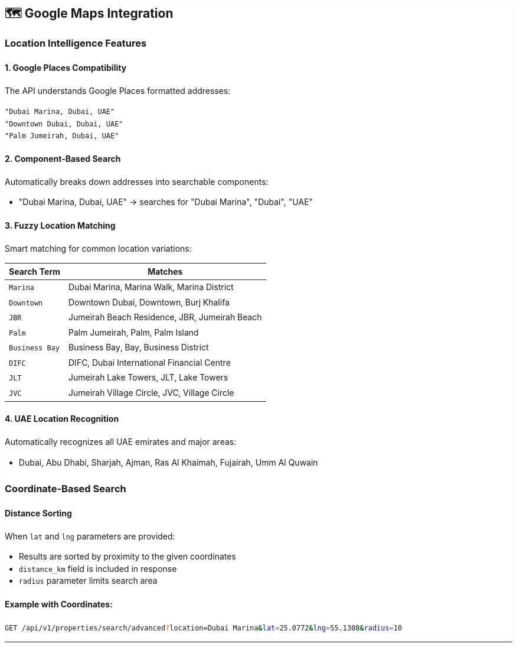 
## 🗺️ Google Maps Integration

### Location Intelligence Features

#### 1. Google Places Compatibility
The API understands Google Places formatted addresses:
```
"Dubai Marina, Dubai, UAE"
"Downtown Dubai, Dubai, UAE"
"Palm Jumeirah, Dubai, UAE"
```

#### 2. Component-Based Search
Automatically breaks down addresses into searchable components:
- "Dubai Marina, Dubai, UAE" → searches for "Dubai Marina", "Dubai", "UAE"

#### 3. Fuzzy Location Matching
Smart matching for common location variations:

| Search Term | Matches |
|-------------|---------|
| `Marina` | Dubai Marina, Marina Walk, Marina District |
| `Downtown` | Downtown Dubai, Downtown, Burj Khalifa |
| `JBR` | Jumeirah Beach Residence, JBR, Jumeirah Beach |
| `Palm` | Palm Jumeirah, Palm, Palm Island |
| `Business Bay` | Business Bay, Bay, Business District |
| `DIFC` | DIFC, Dubai International Financial Centre |
| `JLT` | Jumeirah Lake Towers, JLT, Lake Towers |
| `JVC` | Jumeirah Village Circle, JVC, Village Circle |

#### 4. UAE Location Recognition
Automatically recognizes all UAE emirates and major areas:
- Dubai, Abu Dhabi, Sharjah, Ajman, Ras Al Khaimah, Fujairah, Umm Al Quwain

### Coordinate-Based Search

#### Distance Sorting
When `lat` and `lng` parameters are provided:
- Results are sorted by proximity to the given coordinates
- `distance_km` field is included in response
- `radius` parameter limits search area

#### Example with Coordinates:
```bash
GET /api/v1/properties/search/advanced?location=Dubai Marina&lat=25.0772&lng=55.1308&radius=10
```

---
